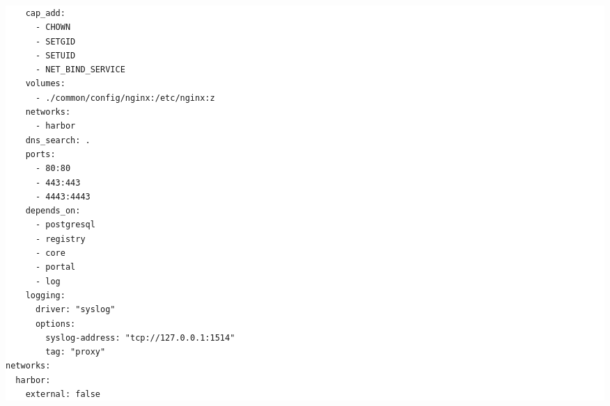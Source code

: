 ```
    cap_add:
      - CHOWN
      - SETGID
      - SETUID
      - NET_BIND_SERVICE
    volumes:
      - ./common/config/nginx:/etc/nginx:z
    networks:
      - harbor
    dns_search: .
    ports:
      - 80:80
      - 443:443
      - 4443:4443
    depends_on:
      - postgresql
      - registry
      - core
      - portal
      - log
    logging:
      driver: "syslog"
      options:  
        syslog-address: "tcp://127.0.0.1:1514"
        tag: "proxy"
networks:
  harbor:
    external: false
```
